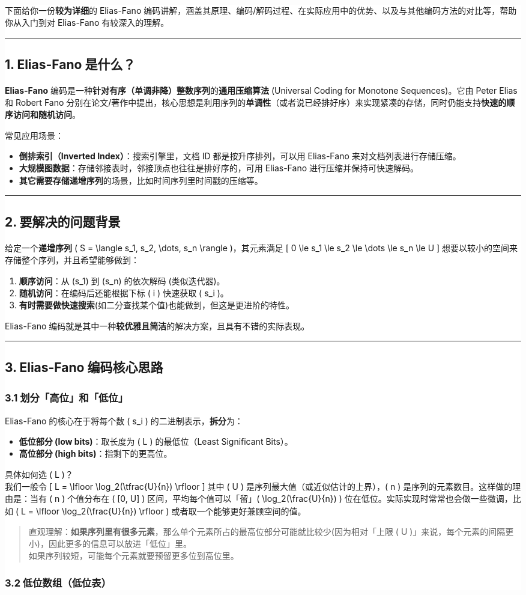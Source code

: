 下面给你一份**较为详细**的 Elias-Fano 编码讲解，涵盖其原理、编码/解码过程、在实际应用中的优势、以及与其他编码方法的对比等，帮助你从入门到对 Elias-Fano 有较深入的理解。

---

## 1. Elias-Fano 是什么？

**Elias-Fano** 编码是一种**针对有序（单调非降）整数序列**的**通用压缩算法** (Universal Coding for Monotone Sequences)。它由 Peter Elias 和 Robert Fano 分别在论文/著作中提出，核心思想是利用序列的**单调性**（或者说已经排好序）来实现紧凑的存储，同时仍能支持**快速的顺序访问和随机访问**。

常见应用场景：

- **倒排索引（Inverted Index）**：搜索引擎里，文档 ID 都是按升序排列，可以用 Elias-Fano 来对文档列表进行存储压缩。
- **大规模图数据**：存储邻接表时，邻接顶点也往往是排好序的，可用 Elias-Fano 进行压缩并保持可快速解码。
- **其它需要存储递增序列**的场景，比如时间序列里时间戳的压缩等。

---

## 2. 要解决的问题背景

给定一个**递增序列** \( S = \langle s_1, s_2, \dots, s_n \rangle \)，其元素满足
\[
0 \le s_1 \le s_2 \le \dots \le s_n \le U
\]
想要以较小的空间来存储整个序列，并且希望能够做到：

1. **顺序访问**：从 \(s_1\) 到 \(s_n\) 的依次解码 (类似迭代器)。
2. **随机访问**：在编码后还能根据下标 \( i \) 快速获取 \( s_i \)。
3. **有时需要做快速搜索**(如二分查找某个值)也能做到，但这是更进阶的特性。

Elias-Fano 编码就是其中一种**较优雅且简洁**的解决方案，且具有不错的实际表现。

---

## 3. Elias-Fano 编码核心思路

### 3.1 划分「高位」和「低位」

Elias-Fano 的核心在于将每个数 \( s_i \) 的二进制表示，**拆分**为：

- **低位部分 (low bits)**：取长度为 \( L \) 的最低位（Least Significant Bits）。
- **高位部分 (high bits)**：指剩下的更高位。

具体如何选 \( L \)？  
我们一般令
\[
L = \lfloor \log_2(\tfrac{U}{n}) \rfloor
\]
其中 \( U \) 是序列最大值（或近似估计的上界），\( n \) 是序列的元素数目。这样做的理由是：当有 \( n \) 个值分布在 \( [0, U] \) 区间，平均每个值可以「留」\( \log_2(\frac{U}{n}) \) 位在低位。实际实现时常常也会做一些微调，比如 \( L = \lfloor \log_2(\frac{U}{n}) \rfloor \) 或者取一个能够更好兼顾空间的值。

> 直观理解：**如果序列里有很多元素**，那么单个元素所占的最高位部分可能就比较少(因为相对「上限 \( U \)」来说，每个元素的间隔更小)，因此更多的信息可以放进「低位」里。  
> 如果序列较短，可能每个元素就要预留更多位到高位里。

### 3.2 低位数组（低位表）
